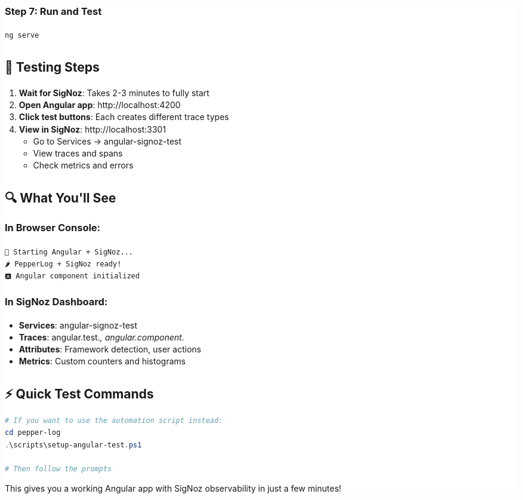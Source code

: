 ### Step 7: Run and Test
```powershell
ng serve
```

## 🎯 Testing Steps

1. **Wait for SigNoz**: Takes 2-3 minutes to fully start
2. **Open Angular app**: http://localhost:4200
3. **Click test buttons**: Each creates different trace types
4. **View in SigNoz**: http://localhost:3301
   - Go to Services → angular-signoz-test
   - View traces and spans
   - Check metrics and errors

## 🔍 What You'll See

### In Browser Console:
```
🚀 Starting Angular + SigNoz...
🌶️ PepperLog + SigNoz ready!
🅰️ Angular component initialized
```

### In SigNoz Dashboard:
- **Services**: angular-signoz-test
- **Traces**: angular.test.*, angular.component.*
- **Attributes**: Framework detection, user actions
- **Metrics**: Custom counters and histograms

## ⚡ Quick Test Commands

```powershell
# If you want to use the automation script instead:
cd pepper-log
.\scripts\setup-angular-test.ps1

# Then follow the prompts
```

This gives you a working Angular app with SigNoz observability in just a few minutes!